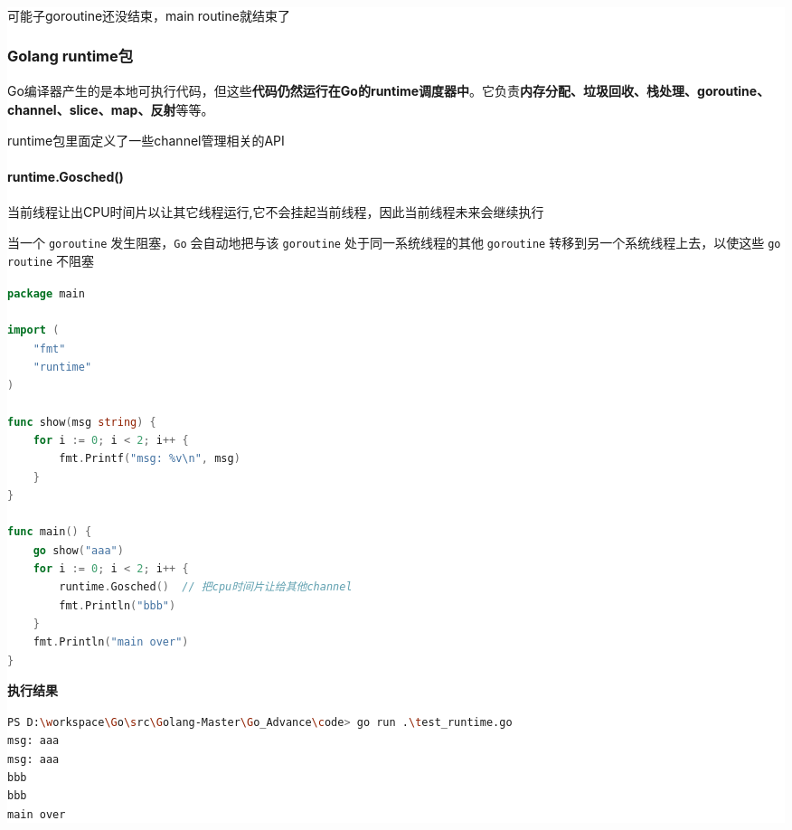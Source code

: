 可能子goroutine还没结束，main routine就结束了



### Golang runtime包

Go编译器产生的是本地可执行代码，但这些**代码仍然运行在Go的runtime调度器中**。它负责**内存分配、垃圾回收、栈处理、goroutine、channel、slice、map、反射**等等。

runtime包里面定义了一些channel管理相关的API

#### runtime.Gosched()

当前线程让出CPU时间片以让其它线程运行,它不会挂起当前线程，因此当前线程未来会继续执行

当一个 `goroutine` 发生阻塞，`Go` 会自动地把与该 `goroutine` 处于同一系统线程的其他 `goroutine` 转移到另一个系统线程上去，以使这些 `goroutine` 不阻塞

```go
package main

import (
	"fmt"
	"runtime"
)

func show(msg string) {
	for i := 0; i < 2; i++ {
		fmt.Printf("msg: %v\n", msg)
	}
}

func main() {
	go show("aaa")
	for i := 0; i < 2; i++ {
		runtime.Gosched()  // 把cpu时间片让给其他channel
		fmt.Println("bbb")
	}
	fmt.Println("main over")
}

```

**执行结果**

```bash
PS D:\workspace\Go\src\Golang-Master\Go_Advance\code> go run .\test_runtime.go
msg: aaa
msg: aaa
bbb
bbb
main over
```




